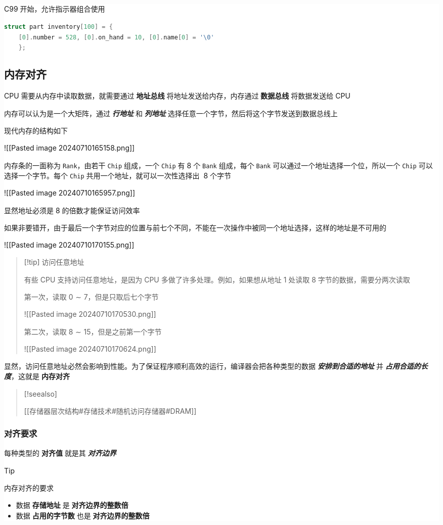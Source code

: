C99 开始，允许指示器组合使用

```c
struct part inventory[100] = {
    [0].number = 528, [0].on_hand = 10, [0].name[0] = '\0'  
    };
```

## 内存对齐

CPU 需要从内存中读取数据，就需要通过 **地址总线** 将地址发送给内存，内存通过 **数据总线** 将数据发送给 CPU

内存可以认为是一个大矩阵，通过 **_行地址_** 和 **_列地址_** 选择任意一个字节，然后将这个字节发送到数据总线上

现代内存的结构如下

![[Pasted image 20240710165158.png]]

内存条的一面称为 `Rank`，由若干 `Chip` 组成，一个 `Chip` 有 $8$ 个 `Bank` 组成，每个 `Bank` 可以通过一个地址选择一个位，所以一个 `Chip` 可以选择一个字节。每个 `Chip` 共用一个地址，就可以一次性选择出  $8$ 个字节

![[Pasted image 20240710165957.png]]

显然地址必须是 $8$ 的倍数才能保证访问效率

如果非要错开，由于最后一个字节对应的位置与前七个不同，不能在一次操作中被同一个地址选择，这样的地址是不可用的

![[Pasted image 20240710170155.png]]

> [!tip] 访问任意地址
> 
> 有些 CPU 支持访问任意地址，是因为 CPU 多做了许多处理。例如，如果想从地址 $1$ 处读取 $8$ 字节的数据，需要分两次读取
> 
>  第一次，读取 $0 \sim 7$，但是只取后七个字节
>  
>  ![[Pasted image 20240710170530.png]]
>  
>  第二次，读取 $8\sim 15$，但是之前第一个字节
> 
> ![[Pasted image 20240710170624.png]]
> 

显然，访问任意地址必然会影响到性能。为了保证程序顺利高效的运行，编译器会把各种类型的数据 **_安排到合适的地址_** 并 **_占用合适的长度_**，这就是 **内存对齐**

> [!seealso] 
> 
> [[存储器层次结构#存储技术#随机访问存储器#DRAM]]
> 

### 对齐要求

每种类型的 **对齐值** 就是其 **_对齐边界_**

> [!tip] 
> 
> 内存对齐的要求
> + 数据 **存储地址** 是 **对齐边界的整数倍**
> + 数据 **占用的字节数** 也是 **对齐边界的整数倍**
> 
